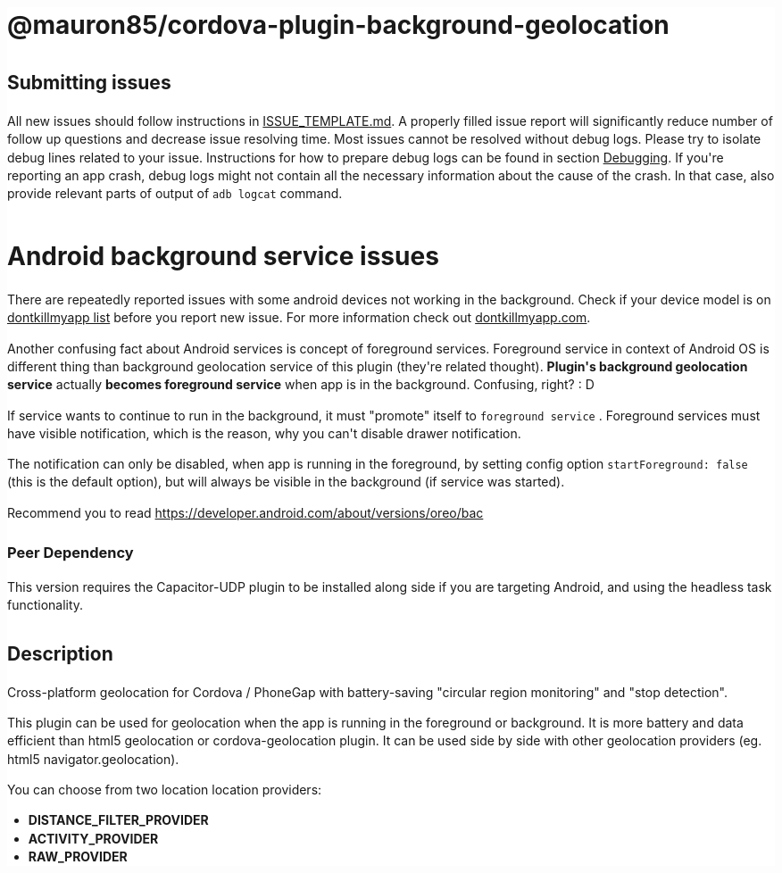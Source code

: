 # @mauron85/cordova-plugin-background-geolocation

## Submitting issues

All new issues should follow instructions in [ISSUE_TEMPLATE.md](/ISSUE_TEMPLATE.md).
A properly filled issue report will significantly reduce number of follow up questions and decrease issue resolving time.
Most issues cannot be resolved without debug logs. Please try to isolate debug lines related to your issue.
Instructions for how to prepare debug logs can be found in section [Debugging](#debugging).
If you're reporting an app crash, debug logs might not contain all the necessary information about the cause of the crash.
In that case, also provide relevant parts of output of `adb logcat` command.

# Android background service issues

There are repeatedly reported issues with some android devices not working in the background. Check if your device model is on  [dontkillmyapp list](https://dontkillmyapp.com) before you report new issue. For more information check out [dontkillmyapp.com](https://dontkillmyapp.com/problem).

Another confusing fact about Android services is concept of foreground services. Foreground service in context of Android OS is different thing than background geolocation service of this plugin (they're related thought). **Plugin's background geolocation service** actually **becomes foreground service** when app is in the background. Confusing, right? : D

If service wants to continue to run in the background, it must "promote" itself to `foreground service` . Foreground services must have visible notification, which is the reason, why you can't disable drawer notification.

The notification can only be disabled, when app is running in the foreground, by setting config option `startForeground: false` (this is the default option), but will always be visible in the background (if service was started).

Recommend you to read https://developer.android.com/about/versions/oreo/bac

### Peer Dependency

This version requires the Capacitor-UDP plugin to be installed along side if you are targeting Android, and using the headless task functionality.

## Description

Cross-platform geolocation for Cordova / PhoneGap with battery-saving "circular region monitoring" and "stop detection".

This plugin can be used for geolocation when the app is running in the foreground or background. It is more battery and data efficient than html5 geolocation or cordova-geolocation plugin. It can be used side by side with other geolocation providers (eg. html5 navigator.geolocation).

You can choose from two location location providers:

* **DISTANCE_FILTER_PROVIDER**
* **ACTIVITY_PROVIDER**
* **RAW_PROVIDER**
